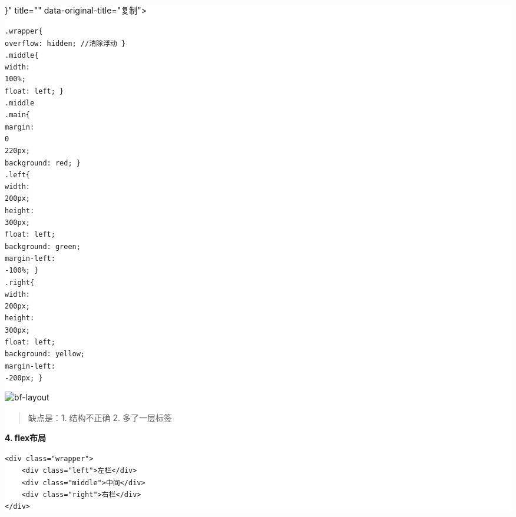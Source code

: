 }" title="" data-original-title="复制"></span>
      <span type="button" class="saveToNote code-tool" data-toggle="tooltip" data-placement="top" title="" data-original-title="放进笔记"></span>
      </div>
      </div><pre class="css hljs"><code class="css"><span class="hljs-selector-class">.wrapper</span>{
    <span class="hljs-attribute">overflow</span>: hidden;  //清除浮动
}
<span class="hljs-selector-class">.middle</span>{
    <span class="hljs-attribute">width</span>: <span class="hljs-number">100%</span>;
    <span class="hljs-attribute">float</span>: left;
}
<span class="hljs-selector-class">.middle</span> <span class="hljs-selector-class">.main</span>{
    <span class="hljs-attribute">margin</span>: <span class="hljs-number">0</span> <span class="hljs-number">220px</span>;
    <span class="hljs-attribute">background</span>: red;
}
<span class="hljs-selector-class">.left</span>{
    <span class="hljs-attribute">width</span>: <span class="hljs-number">200px</span>;
    <span class="hljs-attribute">height</span>: <span class="hljs-number">300px</span>;
    <span class="hljs-attribute">float</span>: left;
    <span class="hljs-attribute">background</span>: green;
    <span class="hljs-attribute">margin-left</span>: -<span class="hljs-number">100%</span>;
}
<span class="hljs-selector-class">.right</span>{
    <span class="hljs-attribute">width</span>: <span class="hljs-number">200px</span>;
    <span class="hljs-attribute">height</span>: <span class="hljs-number">300px</span>;
    <span class="hljs-attribute">float</span>: left;
    <span class="hljs-attribute">background</span>: yellow;
    <span class="hljs-attribute">margin-left</span>: -<span class="hljs-number">200px</span>;
}</code></pre>
<p><span class="img-wrap"><img data-src="/img/remote/1460000011358523?w=454&amp;h=212" src="https://static.alili.tech/img/remote/1460000011358523?w=454&amp;h=212" alt="bf-layout" title="bf-layout" style="cursor: pointer;"></span></p>
<blockquote><p>缺点是：1. 结构不正确 2. 多了一层标签</p></blockquote>
<p><strong>4. flex布局</strong></p>
<div class="widget-codetool" style="display:none;">
      <div class="widget-codetool--inner">
      <span class="selectCode code-tool" data-toggle="tooltip" data-placement="top" title="" data-original-title="全选"></span>
      <span type="button" class="copyCode code-tool" data-toggle="tooltip" data-placement="top" data-clipboard-text="<div class=&quot;wrapper&quot;>
    <div class=&quot;left&quot;>左栏</div>
    <div class=&quot;middle&quot;>中间</div>
    <div class=&quot;right&quot;>右栏</div>
</div>" title="" data-original-title="复制"></span>
      <span type="button" class="saveToNote code-tool" data-toggle="tooltip" data-placement="top" title="" data-original-title="放进笔记"></span>
      </div>
      </div><pre class="xml hljs"><code class="html"><span class="hljs-tag">&lt;<span class="hljs-name">div</span> <span class="hljs-attr">class</span>=<span class="hljs-string">"wrapper"</span>&gt;</span>
    <span class="hljs-tag">&lt;<span class="hljs-name">div</span> <span class="hljs-attr">class</span>=<span class="hljs-string">"left"</span>&gt;</span>左栏<span class="hljs-tag">&lt;/<span class="hljs-name">div</span>&gt;</span>
    <span class="hljs-tag">&lt;<span class="hljs-name">div</span> <span class="hljs-attr">class</span>=<span class="hljs-string">"middle"</span>&gt;</span>中间<span class="hljs-tag">&lt;/<span class="hljs-name">div</span>&gt;</span>
    <span class="hljs-tag">&lt;<span class="hljs-name">div</span> <span class="hljs-attr">class</span>=<span class="hljs-string">"right"</span>&gt;</span>右栏<span class="hljs-tag">&lt;/<span class="hljs-name">div</span>&gt;</span>
<span class="hljs-tag">&lt;/<span class="hljs-name">div</span>&gt;</span></code></pre>
<div class="widget-codetool" style="display:none;">
      <div class="widget-codetool--inner">
      <span class="selectCode code-tool" data-toggle="tooltip" data-placement="top" title="" data-original-title="全选"></span>